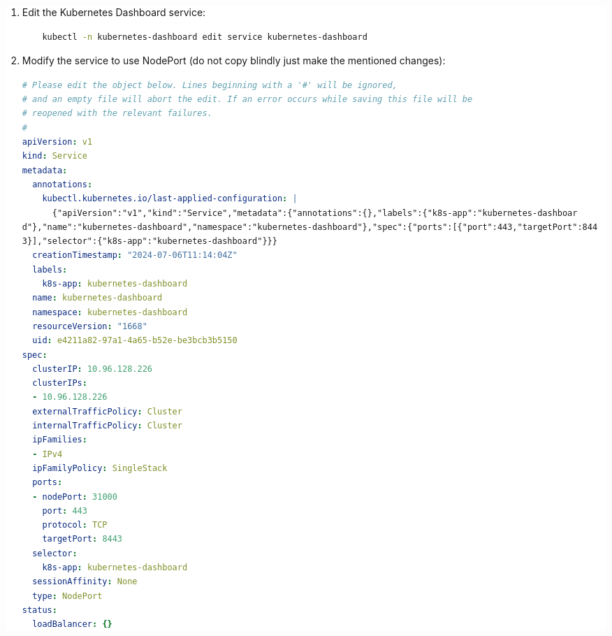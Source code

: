 1. Edit the Kubernetes Dashboard service:

    ```bash
        kubectl -n kubernetes-dashboard edit service kubernetes-dashboard
    ```

2. Modify the service to use NodePort (do not copy blindly just make the mentioned changes):

    ```yaml
    # Please edit the object below. Lines beginning with a '#' will be ignored,
    # and an empty file will abort the edit. If an error occurs while saving this file will be
    # reopened with the relevant failures.
    #
    apiVersion: v1
    kind: Service
    metadata:
      annotations:
        kubectl.kubernetes.io/last-applied-configuration: |
          {"apiVersion":"v1","kind":"Service","metadata":{"annotations":{},"labels":{"k8s-app":"kubernetes-dashboard"},"name":"kubernetes-dashboard","namespace":"kubernetes-dashboard"},"spec":{"ports":[{"port":443,"targetPort":8443}],"selector":{"k8s-app":"kubernetes-dashboard"}}}
      creationTimestamp: "2024-07-06T11:14:04Z"
      labels:
        k8s-app: kubernetes-dashboard
      name: kubernetes-dashboard
      namespace: kubernetes-dashboard
      resourceVersion: "1668"
      uid: e4211a82-97a1-4a65-b52e-be3bcb3b5150
    spec:
      clusterIP: 10.96.128.226
      clusterIPs:
      - 10.96.128.226
      externalTrafficPolicy: Cluster
      internalTrafficPolicy: Cluster
      ipFamilies:
      - IPv4
      ipFamilyPolicy: SingleStack
      ports:
      - nodePort: 31000
        port: 443
        protocol: TCP
        targetPort: 8443
      selector:
        k8s-app: kubernetes-dashboard
      sessionAffinity: None
      type: NodePort
    status:
      loadBalancer: {}
    ```
